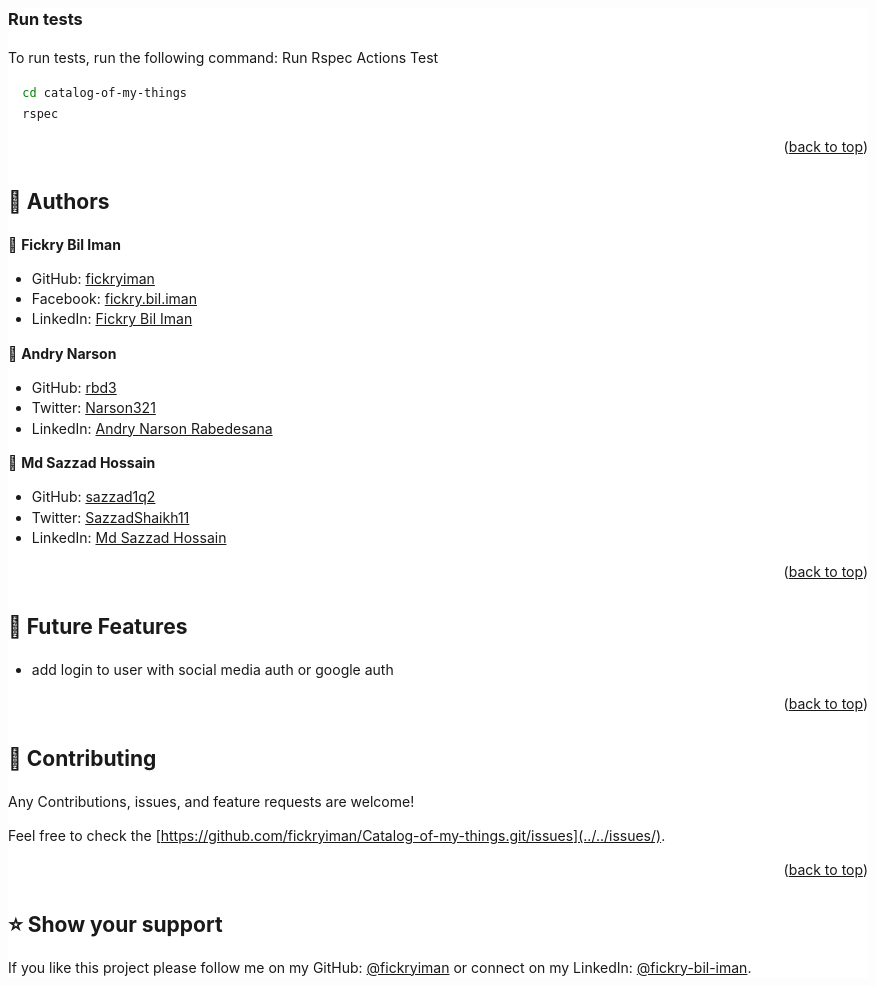 ### Run tests

To run tests, run the following command:
Run Rspec Actions Test
```sh
  cd catalog-of-my-things
  rspec
```

<p align="right">(<a href="#readme-top">back to top</a>)</p>


## 👥 Authors <a name="authors"></a>



👤 **Fickry Bil Iman**
- GitHub: [fickryiman](https://github.com/fickryiman)
- Facebook: [fickry.bil.iman](https://www.facebook.com/fickry.bil.iman)
- LinkedIn: [Fickry Bil Iman](https://www.linkedin.com/in/fickry-bil-iman)

👤 **Andry Narson**
- GitHub: [rbd3](https://github.com/rbd3)
- Twitter: [Narson321](https://twitter.com/@Narson321)
- LinkedIn: [Andry Narson Rabedesana](https://www.linkedin.com/in/andry-rabedesana)

👤 **Md Sazzad Hossain**
- GitHub: [sazzad1q2](https://github.com/SAZZAD1Q2)
- Twitter: [SazzadShaikh11](https://twitter.com/MdHo5453)
- LinkedIn: [Md Sazzad Hossain](https://www.linkedin.com/in/sazzad3y/)

<p align="right">(<a href="#readme-top">back to top</a>)</p>


## 🔭 Future Features <a name="future-features"></a>


- add login to user with social media auth or google auth

<p align="right">(<a href="#readme-top">back to top</a>)</p>


## 🤝 Contributing <a name="contributing"></a>

Any Contributions, issues, and feature requests are welcome!

Feel free to check the [https://github.com/fickryiman/Catalog-of-my-things.git/issues](../../issues/).

<p align="right">(<a href="#readme-top">back to top</a>)</p>


## ⭐️ Show your support <a name="support"></a>



If you like this project please follow me on my GitHub: [@fickryiman](https://github.com/fickryiman) or connect on my LinkedIn: [@fickry-bil-iman](https://www.linkedin.com/in/fickry-bil-iman).
